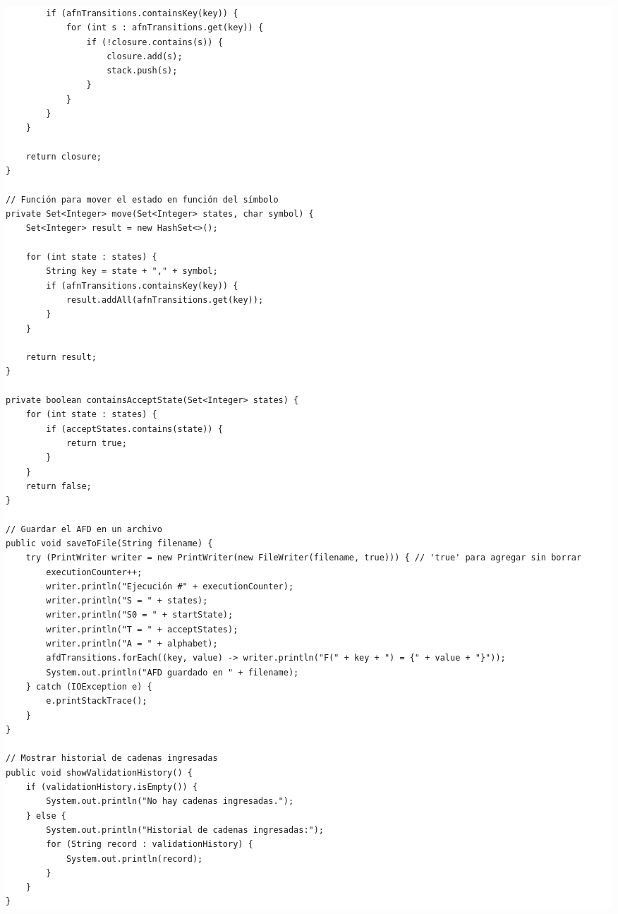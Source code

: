             if (afnTransitions.containsKey(key)) {
                for (int s : afnTransitions.get(key)) {
                    if (!closure.contains(s)) {
                        closure.add(s);
                        stack.push(s);
                    }
                }
            }
        }
        
        return closure;
    }

    // Función para mover el estado en función del símbolo
    private Set<Integer> move(Set<Integer> states, char symbol) {
        Set<Integer> result = new HashSet<>();
        
        for (int state : states) {
            String key = state + "," + symbol;
            if (afnTransitions.containsKey(key)) {
                result.addAll(afnTransitions.get(key));
            }
        }
        
        return result;
    }

    private boolean containsAcceptState(Set<Integer> states) {
        for (int state : states) {
            if (acceptStates.contains(state)) {
                return true;
            }
        }
        return false;
    }

    // Guardar el AFD en un archivo
    public void saveToFile(String filename) {
        try (PrintWriter writer = new PrintWriter(new FileWriter(filename, true))) { // 'true' para agregar sin borrar
            executionCounter++;
            writer.println("Ejecución #" + executionCounter);
            writer.println("S = " + states);
            writer.println("S0 = " + startState);
            writer.println("T = " + acceptStates);
            writer.println("A = " + alphabet);
            afdTransitions.forEach((key, value) -> writer.println("F(" + key + ") = {" + value + "}"));
            System.out.println("AFD guardado en " + filename);
        } catch (IOException e) {
            e.printStackTrace();
        }
    }

    // Mostrar historial de cadenas ingresadas
    public void showValidationHistory() {
        if (validationHistory.isEmpty()) {
            System.out.println("No hay cadenas ingresadas.");
        } else {
            System.out.println("Historial de cadenas ingresadas:");
            for (String record : validationHistory) {
                System.out.println(record);
            }
        }
    }
